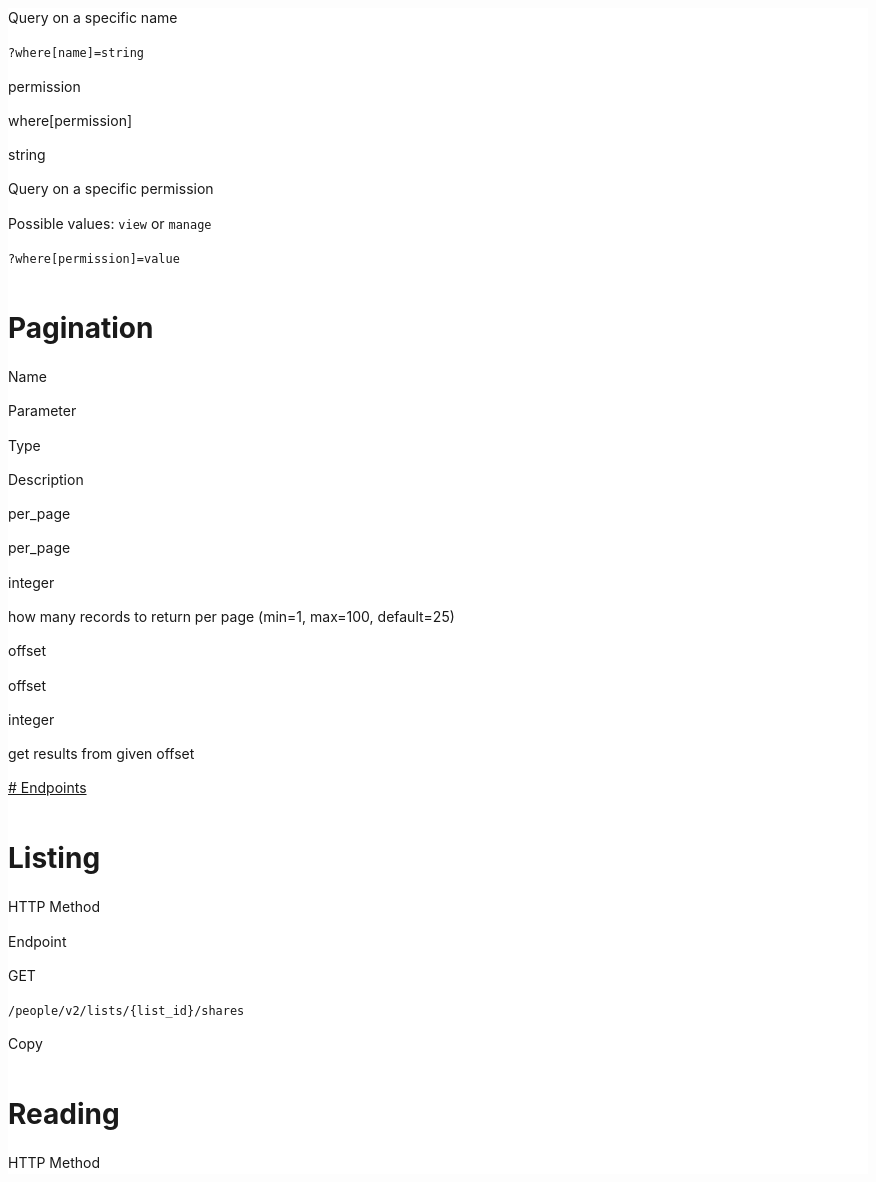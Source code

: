 Query on a specific name

`?where[name]=string`

permission

where[permission]

string

Query on a specific permission

Possible values: `view` or `manage`

`?where[permission]=value`

# Pagination

Name

Parameter

Type

Description

per\_page

per\_page

integer

how many records to return per page (min=1, max=100, default=25)

offset

offset

integer

get results from given offset

[# Endpoints](#/apps/people/2025-03-20/vertices/list_share#endpoints)

# Listing

HTTP Method

Endpoint

GET

`/people/v2/lists/{list_id}/shares`

Copy

# Reading

HTTP Method

